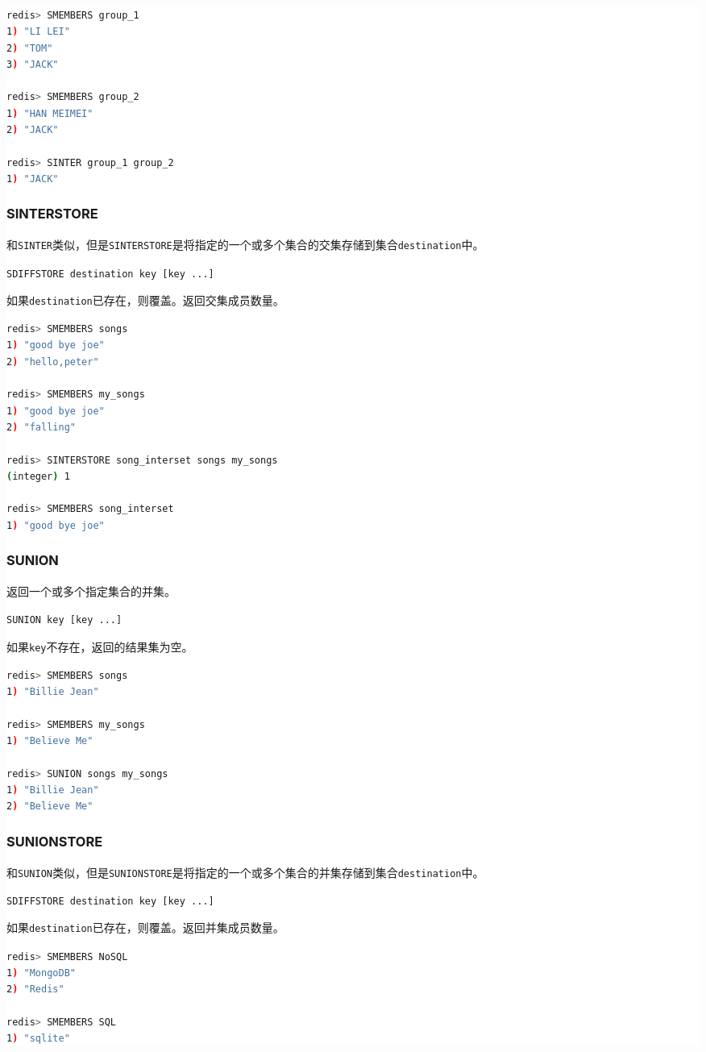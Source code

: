 ```bash
redis> SMEMBERS group_1
1) "LI LEI"
2) "TOM"
3) "JACK"

redis> SMEMBERS group_2
1) "HAN MEIMEI"
2) "JACK"

redis> SINTER group_1 group_2
1) "JACK"
```
### SINTERSTORE
和`SINTER`类似，但是`SINTERSTORE`是将指定的一个或多个集合的交集存储到集合`destination`中。
```bash
SDIFFSTORE destination key [key ...]
```
如果`destination`已存在，则覆盖。返回交集成员数量。
```bash
redis> SMEMBERS songs
1) "good bye joe"
2) "hello,peter"

redis> SMEMBERS my_songs
1) "good bye joe"
2) "falling"

redis> SINTERSTORE song_interset songs my_songs
(integer) 1

redis> SMEMBERS song_interset
1) "good bye joe"
```
### SUNION
返回一个或多个指定集合的并集。
```bash
SUNION key [key ...]
```
如果`key`不存在，返回的结果集为空。
```bash
redis> SMEMBERS songs
1) "Billie Jean"

redis> SMEMBERS my_songs
1) "Believe Me"

redis> SUNION songs my_songs
1) "Billie Jean"
2) "Believe Me"
```
### SUNIONSTORE
和`SUNION`类似，但是`SUNIONSTORE`是将指定的一个或多个集合的并集存储到集合`destination`中。
```bash
SDIFFSTORE destination key [key ...]
```
如果`destination`已存在，则覆盖。返回并集成员数量。
```bash
redis> SMEMBERS NoSQL
1) "MongoDB"
2) "Redis"

redis> SMEMBERS SQL
1) "sqlite"
```